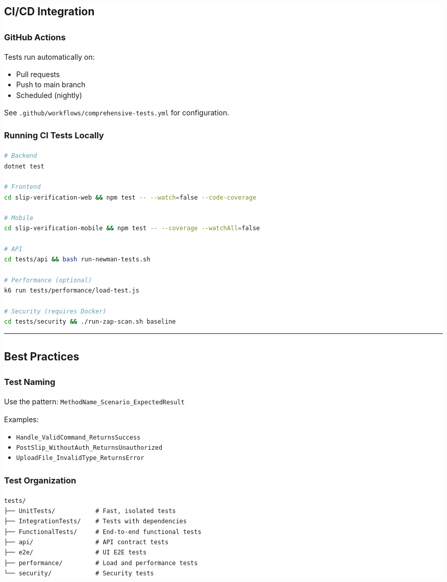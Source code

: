 
## CI/CD Integration

### GitHub Actions

Tests run automatically on:
- Pull requests
- Push to main branch
- Scheduled (nightly)

See `.github/workflows/comprehensive-tests.yml` for configuration.

### Running CI Tests Locally

```bash
# Backend
dotnet test

# Frontend
cd slip-verification-web && npm test -- --watch=false --code-coverage

# Mobile
cd slip-verification-mobile && npm test -- --coverage --watchAll=false

# API
cd tests/api && bash run-newman-tests.sh

# Performance (optional)
k6 run tests/performance/load-test.js

# Security (requires Docker)
cd tests/security && ./run-zap-scan.sh baseline
```

---

## Best Practices

### Test Naming

Use the pattern: `MethodName_Scenario_ExpectedResult`

Examples:
- `Handle_ValidCommand_ReturnsSuccess`
- `PostSlip_WithoutAuth_ReturnsUnauthorized`
- `UploadFile_InvalidType_ReturnsError`

### Test Organization

```
tests/
├── UnitTests/           # Fast, isolated tests
├── IntegrationTests/    # Tests with dependencies
├── FunctionalTests/     # End-to-end functional tests
├── api/                 # API contract tests
├── e2e/                 # UI E2E tests
├── performance/         # Load and performance tests
└── security/            # Security tests
```
